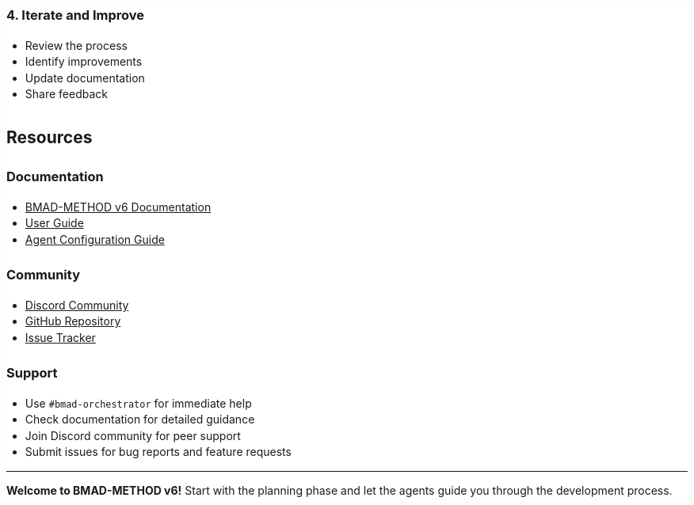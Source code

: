 ### 4. Iterate and Improve
- Review the process
- Identify improvements
- Update documentation
- Share feedback

## Resources

### Documentation
- [BMAD-METHOD v6 Documentation](https://github.com/pavan-official/BMAD-METHOD-v6)
- [User Guide](https://github.com/pavan-official/BMAD-METHOD-v6/blob/main/docs/user-guide.md)
- [Agent Configuration Guide](https://github.com/pavan-official/BMAD-METHOD-v6/blob/main/docs/agents.md)

### Community
- [Discord Community](https://discord.gg/bmad)
- [GitHub Repository](https://github.com/pavan-official/BMAD-METHOD-v6)
- [Issue Tracker](https://github.com/pavan-official/BMAD-METHOD-v6/issues)

### Support
- Use `#bmad-orchestrator` for immediate help
- Check documentation for detailed guidance
- Join Discord community for peer support
- Submit issues for bug reports and feature requests

---

**Welcome to BMAD-METHOD v6!** Start with the planning phase and let the agents guide you through the development process.

